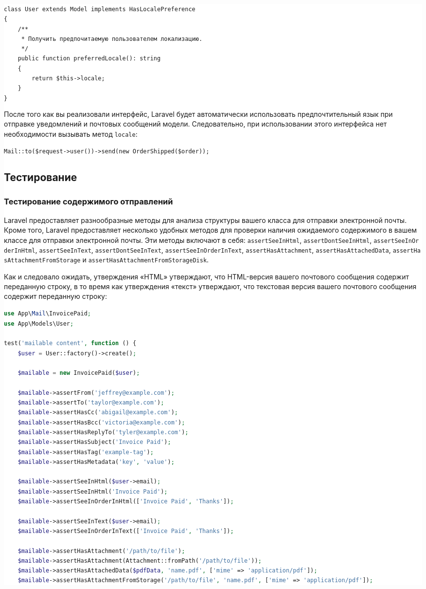     class User extends Model implements HasLocalePreference
    {
        /**
         * Получить предпочитаемую пользователем локализацию.
         */
        public function preferredLocale(): string
        {
            return $this->locale;
        }
    }

После того как вы реализовали интерфейс, Laravel будет автоматически использовать предпочтительный язык при отправке уведомлений и почтовых сообщений модели. Следовательно, при использовании этого интерфейса нет необходимости вызывать метод `locale`:

    Mail::to($request->user())->send(new OrderShipped($order));

<a name="testing-mailables"></a>
## Тестирование

<a name="testing-mailable-content"></a>
### Тестирование содержимого отправлений

Laravel предоставляет разнообразные методы для анализа структуры вашего класса для отправки электронной почты. Кроме того, Laravel предоставляет несколько удобных методов для проверки наличия ожидаемого содержимого в вашем классе для отправки электронной почты. Эти методы включают в себя: `assertSeeInHtml`, `assertDontSeeInHtml`, `assertSeeInOrderInHtml`, `assertSeeInText`, `assertDontSeeInText`, `assertSeeInOrderInText`, `assertHasAttachment`, `assertHasAttachedData`, `assertHasAttachmentFromStorage` и `assertHasAttachmentFromStorageDisk`.

Как и следовало ожидать, утверждения «HTML» утверждают, что HTML-версия вашего почтового сообщения содержит переданную строку, в то время как утверждения «текст» утверждают, что текстовая версия вашего почтового сообщения содержит переданную строку:

```php tab=Pest
use App\Mail\InvoicePaid;
use App\Models\User;

test('mailable content', function () {
    $user = User::factory()->create();

    $mailable = new InvoicePaid($user);

    $mailable->assertFrom('jeffrey@example.com');
    $mailable->assertTo('taylor@example.com');
    $mailable->assertHasCc('abigail@example.com');
    $mailable->assertHasBcc('victoria@example.com');
    $mailable->assertHasReplyTo('tyler@example.com');
    $mailable->assertHasSubject('Invoice Paid');
    $mailable->assertHasTag('example-tag');
    $mailable->assertHasMetadata('key', 'value');

    $mailable->assertSeeInHtml($user->email);
    $mailable->assertSeeInHtml('Invoice Paid');
    $mailable->assertSeeInOrderInHtml(['Invoice Paid', 'Thanks']);

    $mailable->assertSeeInText($user->email);
    $mailable->assertSeeInOrderInText(['Invoice Paid', 'Thanks']);

    $mailable->assertHasAttachment('/path/to/file');
    $mailable->assertHasAttachment(Attachment::fromPath('/path/to/file'));
    $mailable->assertHasAttachedData($pdfData, 'name.pdf', ['mime' => 'application/pdf']);
    $mailable->assertHasAttachmentFromStorage('/path/to/file', 'name.pdf', ['mime' => 'application/pdf']);
```